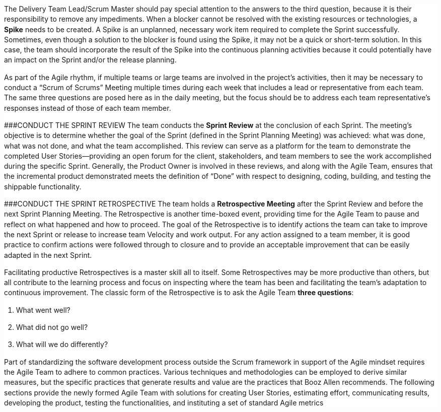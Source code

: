 The Delivery Team Lead/Scrum Master should pay special attention to the answers to the third question, because it is their responsibility to remove any impediments. When a blocker cannot be resolved with the existing resources or technologies, a **Spike** needs to be created. A Spike is an unplanned, necessary work item required to complete the Sprint successfully. Sometimes, even though a solution to the blocker is found using the Spike, it may not be a quick or short-term solution. In this case, the team should incorporate the result of the Spike into the continuous planning activities because it could potentially have an impact on the Sprint and/or the release planning.

As part of the Agile rhythm, if multiple teams or large teams are involved in the project’s activities, then it may be necessary to conduct a “Scrum of Scrums” Meeting multiple times during each week that includes a lead or representative from each team. The same three questions are posed here as in the daily meeting, but the focus should be to address each team representative’s responses instead of those of each team member.

###CONDUCT THE SPRINT REVIEW
The team conducts the **Sprint Review** at the conclusion of each Sprint. The meeting’s objective is to determine whether the goal of the Sprint (defined in the Sprint Planning Meeting) was achieved: what was done, what was not done, and what the team accomplished. This review can serve as a platform for the team to demonstrate the completed User Stories—providing an open forum for the client, stakeholders, and team members to see the work accomplished during the specific Sprint. Generally, the Product Owner is involved in these reviews, and along with the Agile Team, ensures that the incremental product demonstrated meets the definition of “Done” with respect to designing, coding, building, and testing the shippable functionality.

###CONDUCT THE SPRINT RETROSPECTIVE
The team holds a **Retrospective Meeting** after the Sprint Review and before the next Sprint Planning Meeting. The Retrospective is another time-boxed event, providing time for the Agile Team to pause and reflect on what happened and how to proceed. The goal of the Retrospective is to identify actions the team can take to improve the next Sprint or release to increase team Velocity and work output. For any action assigned to a team member, it is good practice to confirm actions were followed through to closure and to provide an acceptable improvement that can be easily adapted in the next Sprint.

Facilitating productive Retrospectives is a master skill all to itself. Some Retrospectives may be more productive than others, but all contribute to the learning process and focus on inspecting where the team has been and facilitating the team’s adaptation to continuous improvement. The classic form of the Retrospective is to ask the Agile Team **three questions**:

1. What went well?

2. What did not go well?

3. What will we do differently?

Part of standardizing the software development process outside the Scrum framework in support of the Agile mindset requires the Agile Team to adhere to common practices. Various techniques and methodologies can be employed to derive similar measures, but the specific practices that generate results and value are the practices that Booz Allen recommends. The following sections provide the newly formed Agile Team with solutions for creating User Stories, estimating effort, communicating results, developing the product, testing the functionalities, and instituting a set of standard Agile metrics